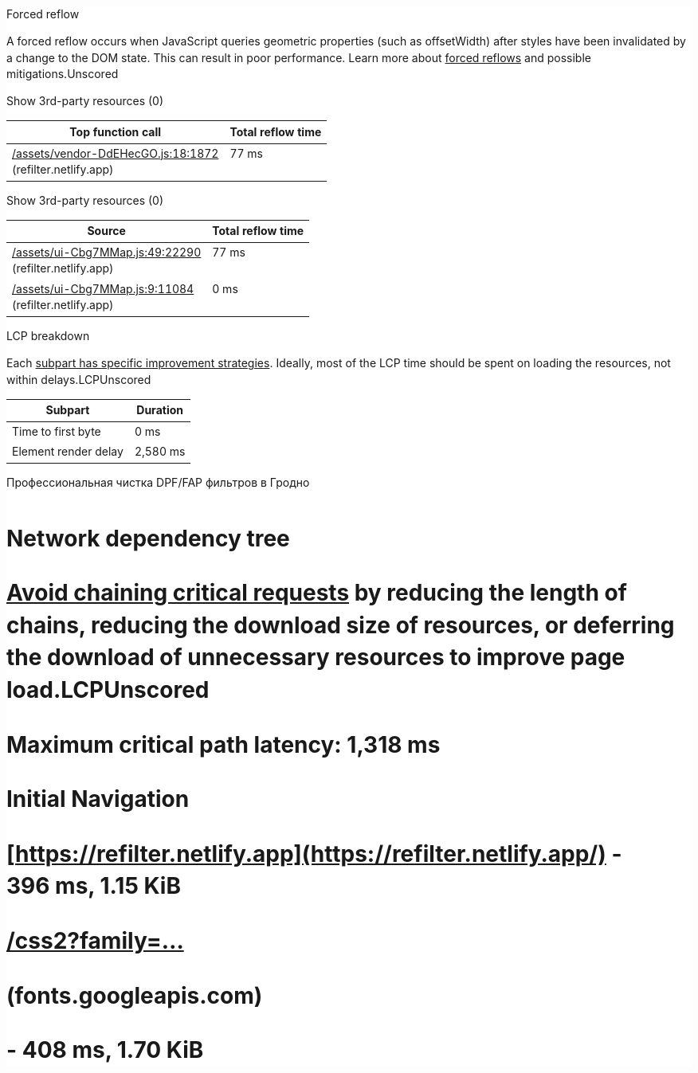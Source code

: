 Forced reflow

A forced reflow occurs when JavaScript queries geometric properties (such as offsetWidth) after styles have been invalidated by a change to the DOM state. This can result in poor performance. Learn more about [forced reflows](https://developer.chrome.com/docs/performance/insights/forced-reflow?utm_source=lighthouse&utm_medium=lr) and possible mitigations.Unscored

Show 3rd-party resources (0)

| Top function call | Total reflow time |
| --- | --- |
| [/assets/vendor-DdEHecGO.js:18:1872](https://refilter.netlify.app/assets/vendor-DdEHecGO.js)<br>(refilter.netlify.app) | 77 ms |

Show 3rd-party resources (0)

| Source | Total reflow time |
| --- | --- |
| [/assets/ui-Cbg7MMap.js:49:22290](https://refilter.netlify.app/assets/ui-Cbg7MMap.js)<br>(refilter.netlify.app) | 77 ms |
| [/assets/ui-Cbg7MMap.js:9:11084](https://refilter.netlify.app/assets/ui-Cbg7MMap.js)<br>(refilter.netlify.app) | 0 ms |

LCP breakdown

Each [subpart has specific improvement strategies](https://developer.chrome.com/docs/performance/insights/lcp-breakdown?utm_source=lighthouse&utm_medium=lr). Ideally, most of the LCP time should be spent on loading the resources, not within delays.LCPUnscored

| Subpart | Duration |
| --- | --- |
| Time to first byte | 0 ms |
| Element render delay | 2,580 ms |

Профессиональная чистка DPF/FAP фильтров в Гродно

<h1 class="text-4xl sm:text-5xl lg:text-6xl xl:text-7xl font-heading font-extrabold l…" style="opacity: 1; transform: none;">

Network dependency tree

[Avoid chaining critical requests](https://developer.chrome.com/docs/performance/insights/network-dependency-tree?utm_source=lighthouse&utm_medium=lr) by reducing the length of chains, reducing the download size of resources, or deferring the download of unnecessary resources to improve page load.LCPUnscored

Maximum critical path latency: **1,318 ms**

Initial Navigation

[https://refilter.netlify.app](https://refilter.netlify.app/)
\- 396 ms, 1.15 KiB

[/css2?family=…](https://fonts.googleapis.com/css2?family=Manrope:wght@400;500;600;700;800&family=Inter:wght@400;500;600;700&display=swap)

(fonts.googleapis.com)

\- 408 ms, 1.70 KiB
